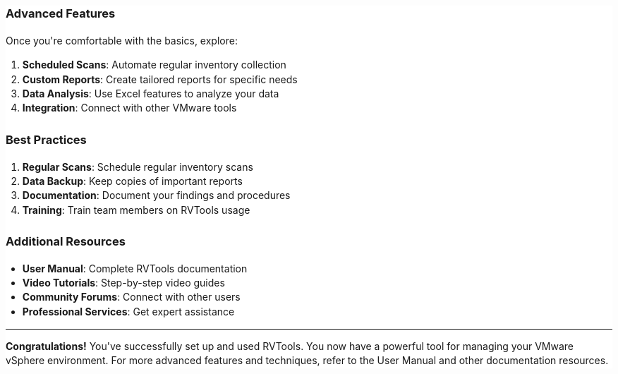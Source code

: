 ### Advanced Features

Once you're comfortable with the basics, explore:

1. **Scheduled Scans**: Automate regular inventory collection
2. **Custom Reports**: Create tailored reports for specific needs
3. **Data Analysis**: Use Excel features to analyze your data
4. **Integration**: Connect with other VMware tools

### Best Practices

1. **Regular Scans**: Schedule regular inventory scans
2. **Data Backup**: Keep copies of important reports
3. **Documentation**: Document your findings and procedures
4. **Training**: Train team members on RVTools usage

### Additional Resources

- **User Manual**: Complete RVTools documentation
- **Video Tutorials**: Step-by-step video guides
- **Community Forums**: Connect with other users
- **Professional Services**: Get expert assistance

---

**Congratulations!** You've successfully set up and used RVTools. You now have a powerful tool for managing your VMware vSphere environment. For more advanced features and techniques, refer to the User Manual and other documentation resources.